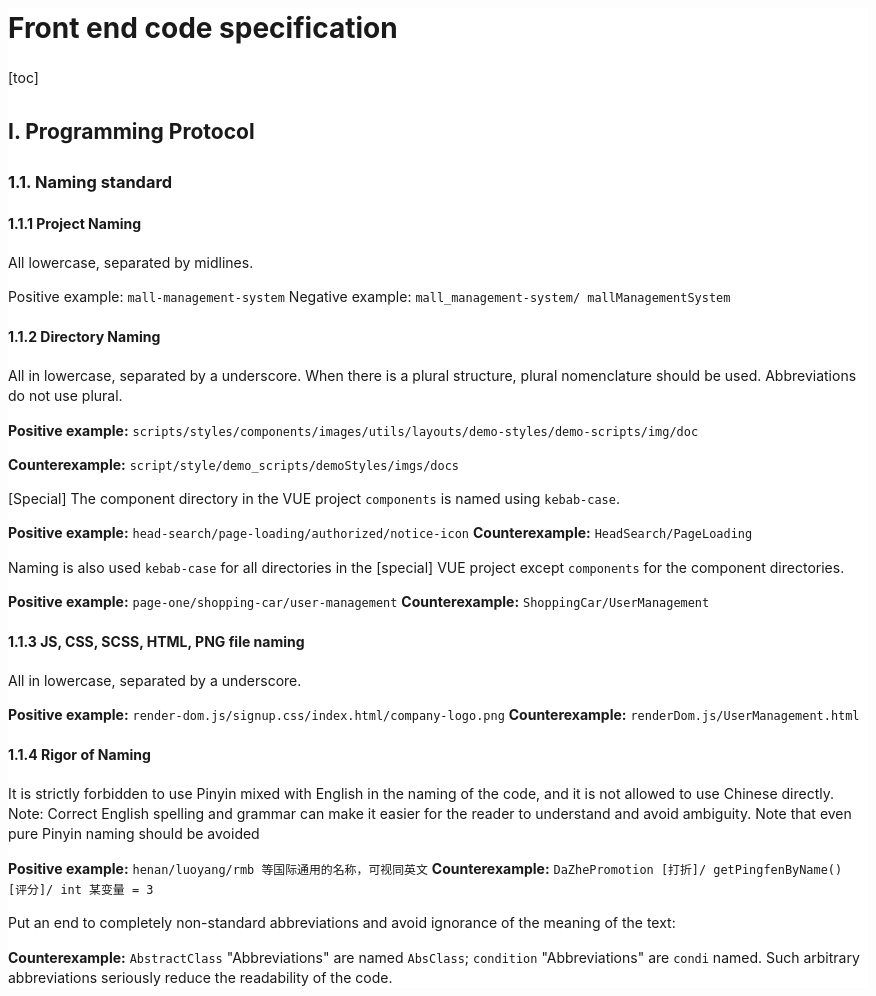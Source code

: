 # Front end code specification
[toc]

## I. Programming Protocol

### 1.1. Naming standard

#### 1.1.1 Project Naming

All lowercase, separated by midlines.

Positive example: `mall-management-system` Negative example: `mall_management-system/ mallManagementSystem`

#### 1.1.2 Directory Naming

All in lowercase, separated by a underscore. When there is a plural structure, plural nomenclature should be used. Abbreviations do not use plural.

**Positive example:** `scripts/styles/components/images/utils/layouts/demo-styles/demo-scripts/img/doc`

**Counterexample:** `script/style/demo_scripts/demoStyles/imgs/docs`

[Special] The component directory in the VUE project `components` is named using `kebab-case`.

**Positive example:** `head-search/page-loading/authorized/notice-icon` **Counterexample:** `HeadSearch/PageLoading`

Naming is also used `kebab-case` for all directories in the [special] VUE project except `components` for the component directories.

**Positive example:** `page-one/shopping-car/user-management` **Counterexample:** `ShoppingCar/UserManagement`

#### 1.1.3 JS, CSS, SCSS, HTML, PNG file naming

All in lowercase, separated by a underscore.

**Positive example:** `render-dom.js/signup.css/index.html/company-logo.png` **Counterexample:** `renderDom.js/UserManagement.html`

#### 1.1.4 Rigor of Naming

It is strictly forbidden to use Pinyin mixed with English in the naming of the code, and it is not allowed to use Chinese directly. Note: Correct English spelling and grammar can make it easier for the reader to understand and avoid ambiguity. Note that even pure Pinyin naming should be avoided

**Positive example:** `henan/luoyang/rmb 等国际通用的名称，可视同英文` **Counterexample:** `DaZhePromotion [打折]/ getPingfenByName() [评分]/ int 某变量 = 3`

Put an end to completely non-standard abbreviations and avoid ignorance of the meaning of the text:

**Counterexample:** `AbstractClass` "Abbreviations" are named `AbsClass`; `condition` "Abbreviations" are `condi` named. Such arbitrary abbreviations seriously reduce the readability of the code.
